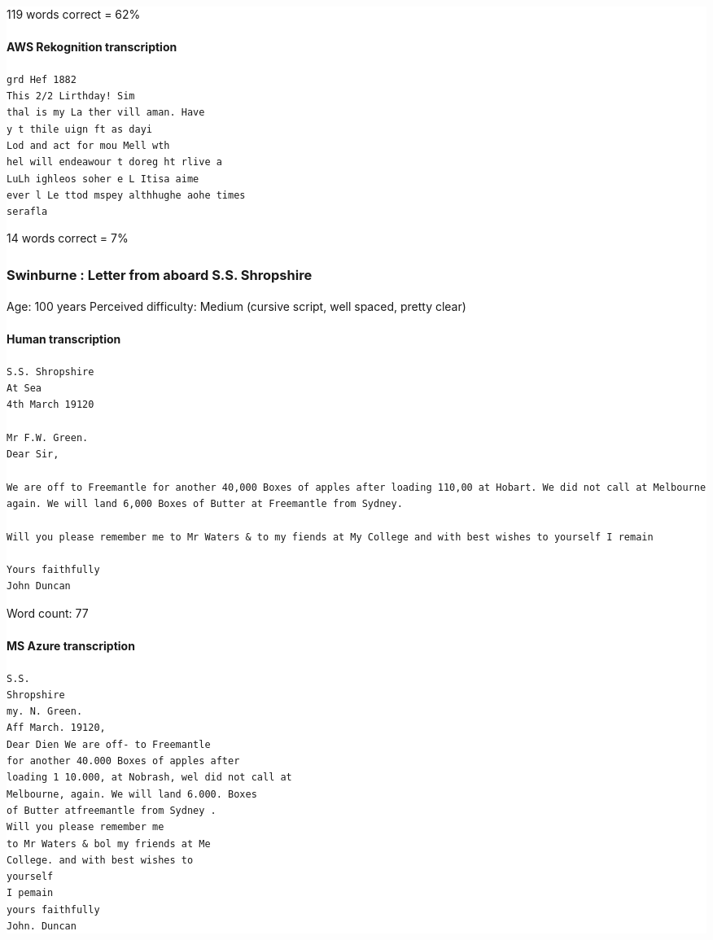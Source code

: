 119 words correct = 62%

#### AWS Rekognition transcription
```
grd Hef 1882
This 2/2 Lirthday! Sim
thal is my La ther vill aman. Have
y t thile uign ft as dayi
Lod and act for mou Mell wth
hel will endeawour t doreg ht rlive a
LuLh ighleos soher e L Itisa aime
ever l Le ttod mspey althhughe aohe times
serafla
```
14 words correct = 7%

### Swinburne : Letter from aboard S.S. Shropshire

Age: 100 years
Perceived difficulty: Medium (cursive script, well spaced, pretty clear)

#### Human transcription
```
S.S. Shropshire
At Sea
4th March 19120

Mr F.W. Green.
Dear Sir,

We are off to Freemantle for another 40,000 Boxes of apples after loading 110,00 at Hobart. We did not call at Melbourne again. We will land 6,000 Boxes of Butter at Freemantle from Sydney.

Will you please remember me to Mr Waters & to my fiends at My College and with best wishes to yourself I remain

Yours faithfully
John Duncan
```
Word count: 77

#### MS Azure transcription
```
S.S.  
Shropshire
my. N. Green.  
Aff March. 19120, 
Dear Dien We are off- to Freemantle 
for another 40.000 Boxes of apples after 
loading 1 10.000, at Nobrash, wel did not call at 
Melbourne, again. We will land 6.000. Boxes 
of Butter atfreemantle from Sydney . 
Will you please remember me 
to Mr Waters & bol my friends at Me  
College. and with best wishes to 
yourself 
I pemain
yours faithfully 
John. Duncan 
```
